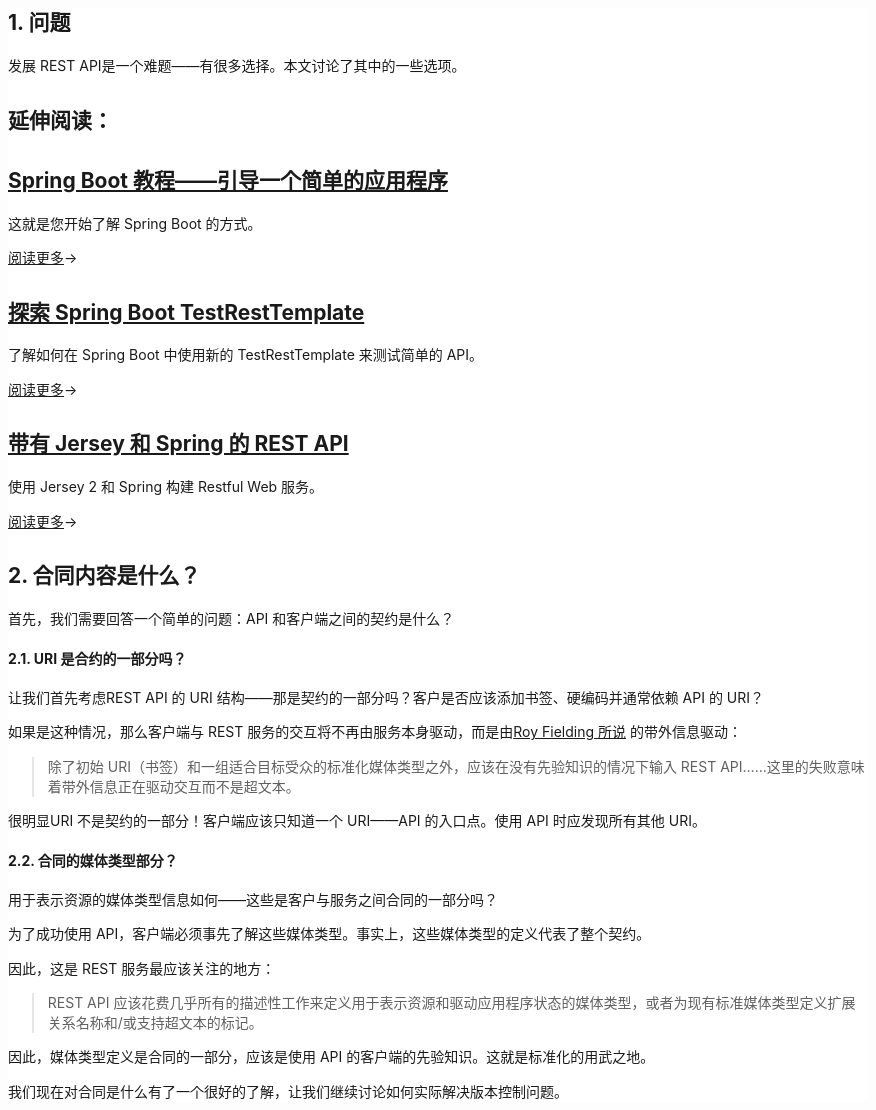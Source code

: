 ## 1. 问题

发展 REST API是一个难题——有很多选择。本文讨论了其中的一些选项。

## 延伸阅读：

## [Spring Boot 教程——引导一个简单的应用程序](https://www.baeldung.com/spring-boot-start)

这就是您开始了解 Spring Boot 的方式。

[阅读更多](https://www.baeldung.com/spring-boot-start)→

## [探索 Spring Boot TestRestTemplate](https://www.baeldung.com/spring-boot-testresttemplate)

了解如何在 Spring Boot 中使用新的 TestRestTemplate 来测试简单的 API。

[阅读更多](https://www.baeldung.com/spring-boot-testresttemplate)→

## [带有 Jersey 和 Spring 的 REST API](https://www.baeldung.com/jersey-rest-api-with-spring)

使用 Jersey 2 和 Spring 构建 Restful Web 服务。

[阅读更多](https://www.baeldung.com/jersey-rest-api-with-spring)→

## 2. 合同内容是什么？

首先，我们需要回答一个简单的问题：API 和客户端之间的契约是什么？

#### 2.1. URI 是合约的一部分吗？

让我们首先考虑REST API 的 URI 结构——那是契约的一部分吗？客户是否应该添加书签、硬编码并通常依赖 API 的 URI？

如果是这种情况，那么客户端与 REST 服务的交互将不再由服务本身驱动，而是由[Roy Fielding 所说](http://roy.gbiv.com/untangled/2008/rest-apis-must-be-hypertext-driven) 的带外信息驱动：

>   除了初始 URI（书签）和一组适合目标受众的标准化媒体类型之外，应该在没有先验知识的情况下输入 REST API……这里的失败意味着带外信息正在驱动交互而不是超文本。

很明显URI 不是契约的一部分！客户端应该只知道一个 URI——API 的入口点。使用 API 时应发现所有其他 URI。

#### 2.2. 合同的媒体类型部分？

用于表示资源的媒体类型信息如何——这些是客户与服务之间合同的一部分吗？

为了成功使用 API，客户端必须事先了解这些媒体类型。事实上，这些媒体类型的定义代表了整个契约。

因此，这是 REST 服务最应该关注的地方：

>   REST API 应该花费几乎所有的描述性工作来定义用于表示资源和驱动应用程序状态的媒体类型，或者为现有标准媒体类型定义扩展关系名称和/或支持超文本的标记。

因此，媒体类型定义是合同的一部分，应该是使用 API 的客户端的先验知识。这就是标准化的用武之地。

我们现在对合同是什么有了一个很好的了解，让我们继续讨论如何实际解决版本控制问题。

